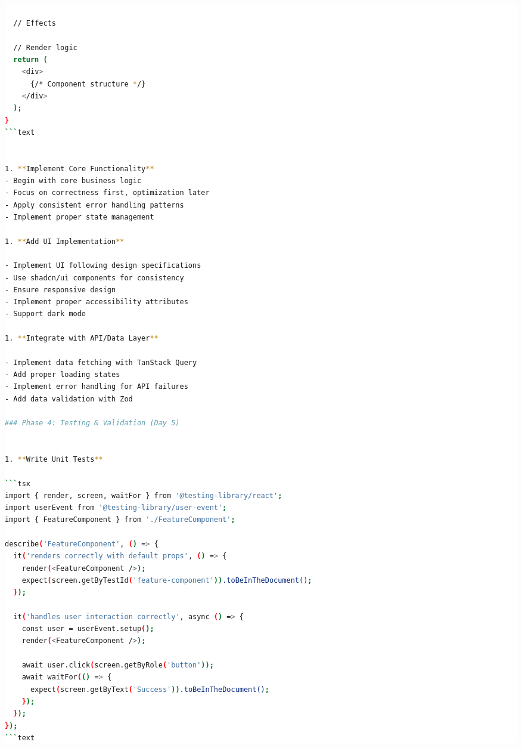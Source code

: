    ```bash

     // Effects

     // Render logic
     return (
       <div>
         {/* Component structure */}
       </div>
     );
   }
   ```text


1. **Implement Core Functionality**
   - Begin with core business logic
   - Focus on correctness first, optimization later
   - Apply consistent error handling patterns
   - Implement proper state management

1. **Add UI Implementation**

- Implement UI following design specifications
- Use shadcn/ui components for consistency
- Ensure responsive design
- Implement proper accessibility attributes
- Support dark mode

1. **Integrate with API/Data Layer**

- Implement data fetching with TanStack Query
- Add proper loading states
- Implement error handling for API failures
- Add data validation with Zod

### Phase 4: Testing & Validation (Day 5)


1. **Write Unit Tests**

   ```tsx
   import { render, screen, waitFor } from '@testing-library/react';
   import userEvent from '@testing-library/user-event';
   import { FeatureComponent } from './FeatureComponent';

   describe('FeatureComponent', () => {
     it('renders correctly with default props', () => {
       render(<FeatureComponent />);
       expect(screen.getByTestId('feature-component')).toBeInTheDocument();
     });

     it('handles user interaction correctly', async () => {
       const user = userEvent.setup();
       render(<FeatureComponent />);

       await user.click(screen.getByRole('button'));
       await waitFor(() => {
         expect(screen.getByText('Success')).toBeInTheDocument();
       });
     });
   });
   ```text


   ```